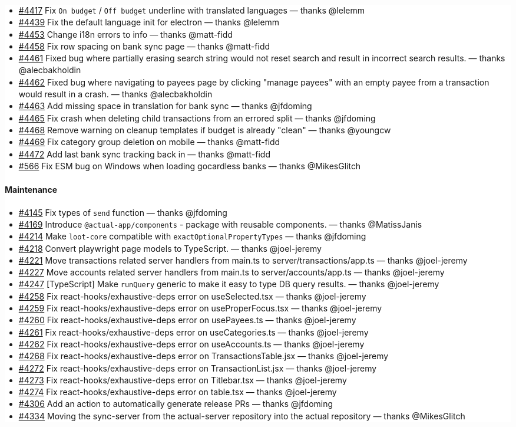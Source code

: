 - [#4417](https://github.com/actualbudget/actual/pull/4417) Fix `On budget` / `Off budget` underline with translated languages — thanks @lelemm
- [#4439](https://github.com/actualbudget/actual/pull/4439) Fix the default language init for electron — thanks @lelemm
- [#4453](https://github.com/actualbudget/actual/pull/4453) Change i18n errors to info — thanks @matt-fidd
- [#4458](https://github.com/actualbudget/actual/pull/4458) Fix row spacing on bank sync page — thanks @matt-fidd
- [#4461](https://github.com/actualbudget/actual/pull/4461) Fixed bug where partially erasing search string would not reset search and result in incorrect search results. — thanks @alecbakholdin
- [#4462](https://github.com/actualbudget/actual/pull/4462) Fixed bug where navigating to payees page by clicking "manage payees" with an empty payee from a transaction would result in a crash. — thanks @alecbakholdin
- [#4463](https://github.com/actualbudget/actual/pull/4463) Add missing space in translation for bank sync — thanks @jfdoming
- [#4465](https://github.com/actualbudget/actual/pull/4465) Fix crash when deleting child transactions from an errored split — thanks @jfdoming
- [#4468](https://github.com/actualbudget/actual/pull/4468) Remove warning on cleanup templates if budget is already "clean" — thanks @youngcw
- [#4469](https://github.com/actualbudget/actual/pull/4469) Fix category group deletion on mobile — thanks @matt-fidd
- [#4472](https://github.com/actualbudget/actual/pull/4472) Add last bank sync tracking back in — thanks @matt-fidd
- [#566](https://github.com/actualbudget/actual/pull/566) Fix ESM bug on Windows when loading gocardless banks — thanks @MikesGlitch

#### Maintenance

- [#4145](https://github.com/actualbudget/actual/pull/4145) Fix types of `send` function — thanks @jfdoming
- [#4169](https://github.com/actualbudget/actual/pull/4169) Introduce `@actual-app/components` - package with reusable components. — thanks @MatissJanis
- [#4214](https://github.com/actualbudget/actual/pull/4214) Make `loot-core` compatible with `exactOptionalPropertyTypes` — thanks @jfdoming
- [#4218](https://github.com/actualbudget/actual/pull/4218) Convert playwright page models to TypeScript. — thanks @joel-jeremy
- [#4221](https://github.com/actualbudget/actual/pull/4221) Move transactions related server handlers from main.ts to server/transactions/app.ts — thanks @joel-jeremy
- [#4227](https://github.com/actualbudget/actual/pull/4227) Move accounts related server handlers from main.ts to server/accounts/app.ts — thanks @joel-jeremy
- [#4247](https://github.com/actualbudget/actual/pull/4247) [TypeScript] Make `runQuery` generic to make it easy to type DB query results. — thanks @joel-jeremy
- [#4258](https://github.com/actualbudget/actual/pull/4258) Fix react-hooks/exhaustive-deps error on useSelected.tsx — thanks @joel-jeremy
- [#4259](https://github.com/actualbudget/actual/pull/4259) Fix react-hooks/exhaustive-deps error on useProperFocus.tsx — thanks @joel-jeremy
- [#4260](https://github.com/actualbudget/actual/pull/4260) Fix react-hooks/exhaustive-deps error on usePayees.ts — thanks @joel-jeremy
- [#4261](https://github.com/actualbudget/actual/pull/4261) Fix react-hooks/exhaustive-deps error on useCategories.ts — thanks @joel-jeremy
- [#4262](https://github.com/actualbudget/actual/pull/4262) Fix react-hooks/exhaustive-deps error on useAccounts.ts — thanks @joel-jeremy
- [#4268](https://github.com/actualbudget/actual/pull/4268) Fix react-hooks/exhaustive-deps error on TransactionsTable.jsx — thanks @joel-jeremy
- [#4272](https://github.com/actualbudget/actual/pull/4272) Fix react-hooks/exhaustive-deps error on TransactionList.jsx — thanks @joel-jeremy
- [#4273](https://github.com/actualbudget/actual/pull/4273) Fix react-hooks/exhaustive-deps error on Titlebar.tsx — thanks @joel-jeremy
- [#4274](https://github.com/actualbudget/actual/pull/4274) Fix react-hooks/exhaustive-deps error on table.tsx — thanks @joel-jeremy
- [#4306](https://github.com/actualbudget/actual/pull/4306) Add an action to automatically generate release PRs — thanks @jfdoming
- [#4334](https://github.com/actualbudget/actual/pull/4334) Moving the sync-server from the actual-server repository into the actual repository — thanks @MikesGlitch